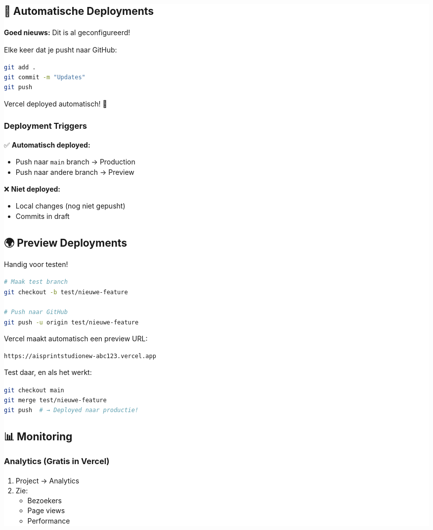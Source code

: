 ## 🔄 Automatische Deployments

**Goed nieuws:** Dit is al geconfigureerd!

Elke keer dat je pusht naar GitHub:
```bash
git add .
git commit -m "Updates"
git push
```

Vercel deployed automatisch! 🎉

### Deployment Triggers

✅ **Automatisch deployed:**
- Push naar `main` branch → Production
- Push naar andere branch → Preview

❌ **Niet deployed:**
- Local changes (nog niet gepusht)
- Commits in draft

## 🌍 Preview Deployments

Handig voor testen!

```bash
# Maak test branch
git checkout -b test/nieuwe-feature

# Push naar GitHub
git push -u origin test/nieuwe-feature
```

Vercel maakt automatisch een preview URL:
```
https://aisprintstudionew-abc123.vercel.app
```

Test daar, en als het werkt:
```bash
git checkout main
git merge test/nieuwe-feature
git push  # → Deployed naar productie!
```

## 📊 Monitoring

### Analytics (Gratis in Vercel)

1. Project → Analytics
2. Zie:
   - Bezoekers
   - Page views
   - Performance
